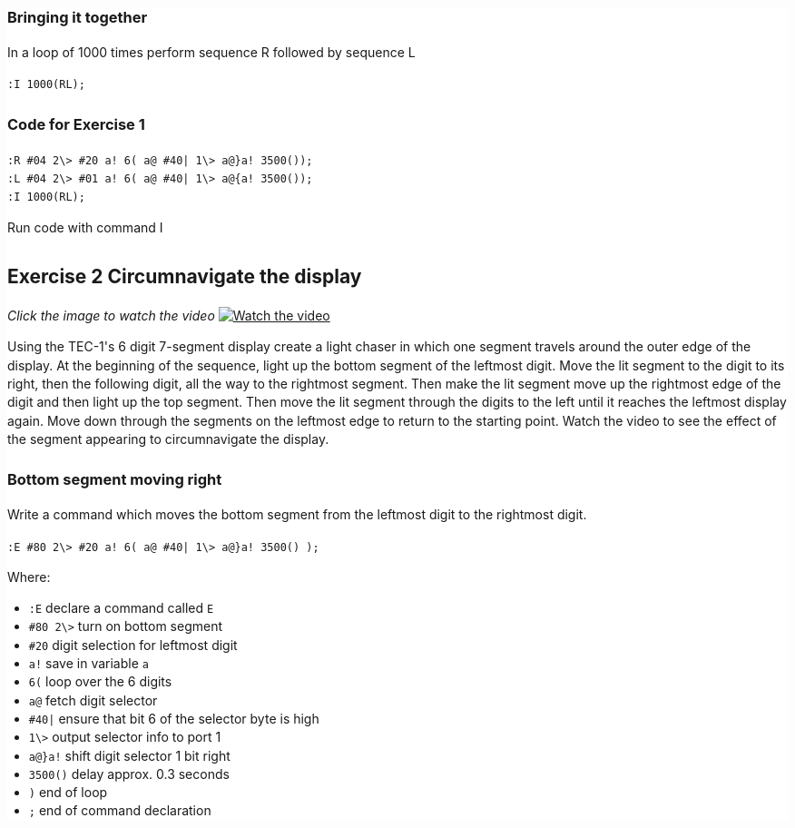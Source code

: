 ### Bringing it together

In a loop of 1000 times perform sequence R followed by sequence L

```
:I 1000(RL);
```

### Code for Exercise 1

```
:R #04 2\> #20 a! 6( a@ #40| 1\> a@}a! 3500());
:L #04 2\> #01 a! 6( a@ #40| 1\> a@{a! 3500());
:I 1000(RL);
```

Run code with command I

## Exercise 2 Circumnavigate the display

_Click the image to watch the video_
[![Watch the video](main2.png)](movie2.mp4)

Using the TEC-1's 6 digit 7-segment display create a light chaser in which one segment travels around the outer edge of the display. At the beginning of the sequence, light up the bottom segment of the leftmost digit. Move the lit segment to the digit to its right, then the following digit, all the way to the rightmost segment. Then make the lit segment move up the rightmost edge of the digit and then light up the top segment. Then move the lit segment through the digits to the left until it reaches the leftmost display again. Move down through the segments on the leftmost edge to return to the starting point. Watch the video to see the effect of the segment appearing to circumnavigate the display.

### Bottom segment moving right

Write a command which moves the bottom segment from the leftmost digit to the rightmost digit.

```
:E #80 2\> #20 a! 6( a@ #40| 1\> a@}a! 3500() );
```

Where:

- `:E` declare a command called `E`
- `#80 2\>` turn on bottom segment
- `#20` digit selection for leftmost digit
- `a!` save in variable `a`
- `6(` loop over the 6 digits
- `a@` fetch digit selector
- `#40|` ensure that bit 6 of the selector byte is high
- `1\>` output selector info to port 1
- `a@}a!` shift digit selector 1 bit right
- `3500()` delay approx. 0.3 seconds
- `)` end of loop
- `;` end of command declaration
